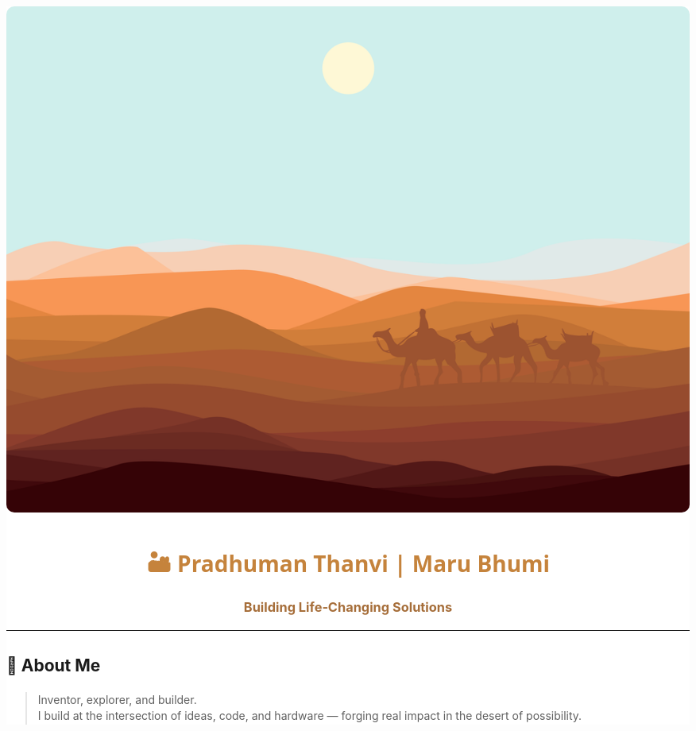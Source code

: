 
<p align="center">
  <img src="marubhumi.jpg" alt="Thar Desert Banner with Camels" width="100%" style="border-radius: 10px;"/>
</p>

<h1 align="center" style="color: #C5833C; font-family: 'Segoe UI', sans-serif;">
  🏜️ Pradhuman Thanvi | Maru Bhumi
</h1>

<h3 align="center" style="color: #A66E3A;">
  Building Life‑Changing Solutions
</h3>

---

## 🌄 About Me

> Inventor, explorer, and builder.  
> I build at the intersection of ideas, code, and hardware — forging real impact in the desert of possibility.
